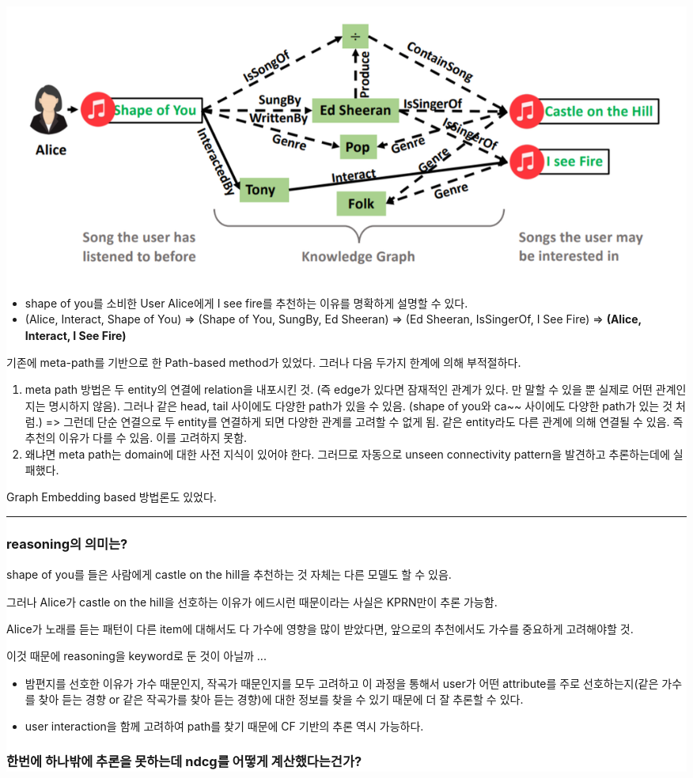 ![image-20201004152457903](fig/image-20201004152457903.png)



* shape of you를 소비한 User Alice에게 I see fire를 추천하는 이유를 명확하게 설명할 수 있다.
* (Alice, Interact, Shape of You) => (Shape of You, SungBy, Ed Sheeran) => (Ed Sheeran, IsSingerOf, I See Fire)
  ⇒ **(Alice, Interact, I See Fire)**



기존에 meta-path를 기반으로 한 Path-based method가 있었다. 그러나 다음 두가지 한계에 의해 부적절하다.

1. meta path 방법은 두 entity의 연결에 relation을 내포시킨 것. (즉 edge가 있다면 잠재적인 관계가 있다. 만 말할 수 있을 뿐 실제로 어떤 관계인지는 명시하지 않음). 그러나 같은 head, tail 사이에도 다양한 path가 있을 수 있음. (shape of you와 ca~~ 사이에도 다양한 path가 있는 것 처럼.) => 그런데 단순 연결으로 두 entity를 연결하게 되면 다양한 관계를 고려할 수 없게 됨. 같은 entity라도 다른 관계에 의해 연결될 수 있음. 즉 추천의 이유가 다를 수 있음. 이를 고려하지 못함.
2. 왜냐면 meta path는 domain에 대한 사전 지식이 있어야 한다. 그러므로 자동으로 unseen connectivity pattern을 발견하고 추론하는데에 실패했다. 



Graph Embedding based 방법론도 있었다. 



---



### reasoning의 의미는?

shape of you를 들은 사람에게 castle on the hill을 추천하는 것 자체는 다른 모델도 할 수 있음.

그러나 Alice가 castle on the hill을 선호하는 이유가 에드시런 때문이라는 사실은 KPRN만이 추론 가능함.

Alice가 노래를 듣는 패턴이 다른 item에 대해서도 다 가수에 영향을 많이 받았다면, 앞으로의 추천에서도 가수를 중요하게 고려해야할 것.

이것 때문에 reasoning을 keyword로 둔 것이 아닐까 ...



* 밤편지를 선호한 이유가 가수 때문인지, 작곡가 때문인지를 모두 고려하고 이 과정을 통해서 user가 어떤 attribute를 주로 선호하는지(같은 가수를 찾아 듣는 경향 or 같은 작곡가를 찾아 듣는 경향)에 대한 정보를 찾을 수 있기 때문에 더 잘 추론할 수 있다.

* user interaction을 함께 고려하여 path를 찾기 때문에 CF 기반의 추론 역시 가능하다.



### 한번에 하나밖에 추론을 못하는데 ndcg를 어떻게 계산했다는건가?